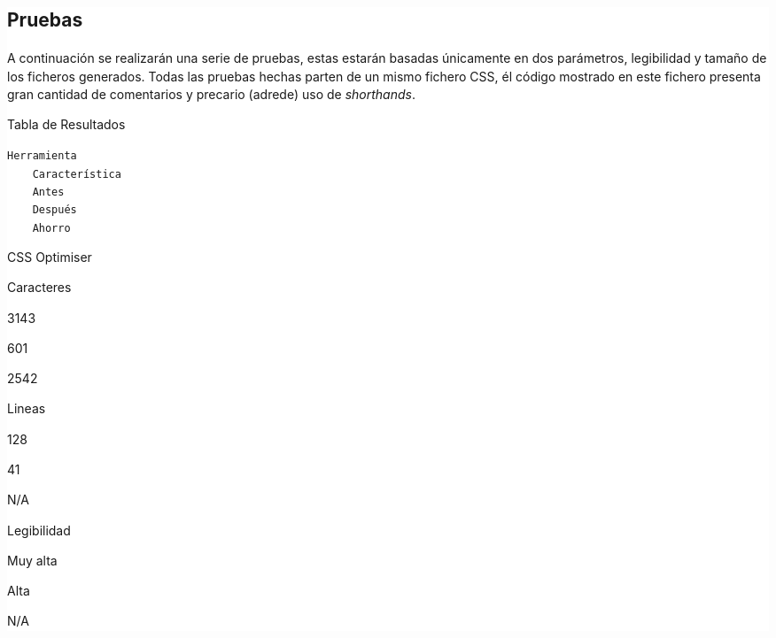## Pruebas

A continuación se realizarán una serie de pruebas, estas estarán basadas
únicamente en dos parámetros, legibilidad y tamaño de los ficheros generados.
Todas las pruebas hechas parten de un mismo fichero CSS, él código mostrado en
este fichero presenta gran cantidad de comentarios y precario (adrede) uso de
_shorthands_.

Tabla de Resultados

	Herramienta
		Característica
		Antes
		Después
		Ahorro
	


	


		
CSS Optimiser

		
Caracteres

		
3143

		
601

		
2542

	
	


		
Lineas

		
128

		
41

		
N/A

	
	


		
Legibilidad

		
Muy alta

		
Alta

		
N/A

	
	